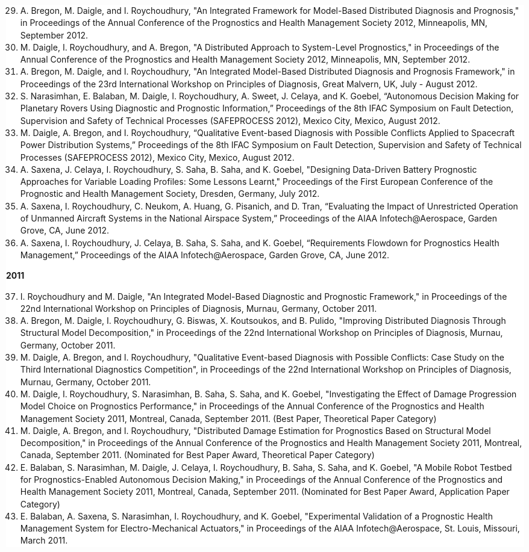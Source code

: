 29. A. Bregon, M. Daigle, and I. Roychoudhury, "An Integrated Framework for Model-Based Distributed Diagnosis and Prognosis," in Proceedings of the Annual Conference of the Prognostics and Health Management Society 2012, Minneapolis, MN, September 2012.
37. M. Daigle, I. Roychoudhury, and A. Bregon, "A Distributed Approach to System-Level Prognostics," in Proceedings of the Annual Conference of the Prognostics and Health Management Society 2012, Minneapolis, MN, September 2012.
38. A. Bregon, M. Daigle, and I. Roychoudhury, "An Integrated Model-Based Distributed Diagnosis and Prognosis Framework," in Proceedings of the 23rd International Workshop on Principles of Diagnosis, Great Malvern, UK, July - August 2012. 
39. S. Narasimhan, E. Balaban, M. Daigle, I. Roychoudhury, A. Sweet, J. Celaya, and K. Goebel, “Autonomous Decision Making for Planetary Rovers Using Diagnostic and Prognostic Information,” Proceedings of the 8th IFAC Symposium on Fault Detection, Supervision and Safety of Technical Processes (SAFEPROCESS 2012), Mexico City, Mexico, August 2012.
40. M. Daigle, A. Bregon, and I. Roychoudhury, “Qualitative Event-based Diagnosis with Possible Conflicts Applied to Spacecraft Power Distribution Systems,” Proceedings of the 8th IFAC Symposium on Fault Detection, Supervision and Safety of Technical Processes (SAFEPROCESS 2012), Mexico City, Mexico, August 2012.
41. A. Saxena, J. Celaya, I. Roychoudhury, S. Saha, B. Saha, and K. Goebel, "Designing Data-Driven Battery Prognostic Approaches for Variable Loading Profiles: Some Lessons Learnt," Proceedings of the First European Conference of the Prognostic and Health Management Society, Dresden, Germany, July 2012.
43. A. Saxena, I. Roychoudhury, C. Neukom, A. Huang, G. Pisanich, and D. Tran, “Evaluating the Impact of Unrestricted Operation of Unmanned Aircraft Systems in the National Airspace System,” Proceedings of the AIAA Infotech@Aerospace, Garden Grove, CA, June 2012.
44. A. Saxena, I. Roychoudhury, J. Celaya, B. Saha, S. Saha, and K. Goebel, “Requirements Flowdown for Prognostics Health Management,” Proceedings of the AIAA Infotech@Aerospace, Garden Grove, CA, June 2012.

**2011**

37. I. Roychoudhury and M. Daigle, "An Integrated Model-Based Diagnostic and Prognostic Framework," in Proceedings of the 22nd International Workshop on Principles of Diagnosis, Murnau, Germany, October 2011.
46. A. Bregon, M. Daigle, I. Roychoudhury, G. Biswas, X. Koutsoukos, and B. Pulido, "Improving Distributed Diagnosis Through Structural Model Decomposition," in Proceedings of the 22nd International Workshop on Principles of Diagnosis, Murnau, Germany, October 2011.
47. M. Daigle, A. Bregon, and I. Roychoudhury, "Qualitative Event-based Diagnosis with Possible Conflicts: Case Study on the Third International Diagnostics Competition", in Proceedings of the 22nd International Workshop on Principles of Diagnosis, Murnau, Germany, October 2011.
48. M. Daigle, I. Roychoudhury, S. Narasimhan, B. Saha, S. Saha, and K. Goebel, "Investigating the Effect of Damage Progression Model Choice on Prognostics Performance," in Proceedings of the Annual Conference of the Prognostics and Health Management Society 2011, Montreal, Canada, September 2011. (Best Paper, Theoretical Paper Category)
49. M. Daigle, A. Bregon, and I. Roychoudhury, "Distributed Damage Estimation for Prognostics Based on Structural Model Decomposition," in Proceedings of the Annual Conference of the Prognostics and Health Management Society 2011, Montreal, Canada, September 2011. (Nominated for Best Paper Award,  Theoretical Paper Category)
50. E. Balaban, S. Narasimhan, M. Daigle, J. Celaya, I. Roychoudhury, B. Saha, S. Saha, and K. Goebel, "A Mobile Robot Testbed for Prognostics-Enabled Autonomous Decision Making," in Proceedings of the Annual Conference of the Prognostics and Health Management Society 2011, Montreal, Canada, September 2011. (Nominated for Best Paper Award, Application Paper Category)
51. E. Balaban, A. Saxena, S. Narasimhan, I. Roychoudhury, and K. Goebel, "Experimental Validation of a Prognostic Health Management System for Electro-Mechanical Actuators," in Proceedings of the AIAA Infotech@Aerospace, St. Louis, Missouri, March 2011.
